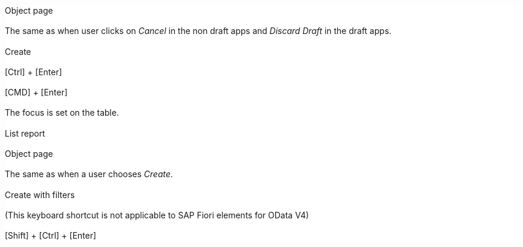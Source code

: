 </td>
<td valign="top">

Object page

</td>
<td valign="top">

The same as when user clicks on *Cancel* in the non draft apps and *Discard Draft* in the draft apps.

</td>
</tr>
<tr>
<td valign="top">

Create

</td>
<td valign="top">

[Ctrl\] + [Enter\]  

</td>
<td valign="top">

[CMD\] + [Enter\]  

</td>
<td valign="top">

The focus is set on the table.

</td>
<td valign="top">

List report

Object page

</td>
<td valign="top">

The same as when a user chooses *Create*.

</td>
</tr>
<tr>
<td valign="top">

Create with filters

\(This keyboard shortcut is not applicable to SAP Fiori elements for OData V4\)

</td>
<td valign="top">

[Shift\] + [Ctrl\] + [Enter\]  

</td>
<td valign="top">
